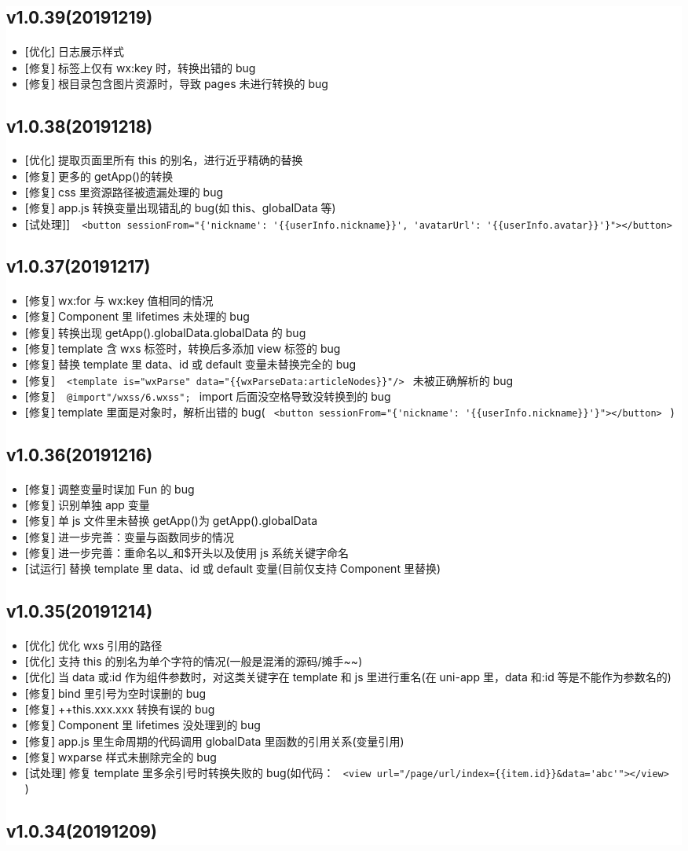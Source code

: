 ## v1.0.39(20191219)

-   [优化] 日志展示样式
-   [修复] 标签上仅有 wx:key 时，转换出错的 bug
-   [修复] 根目录包含图片资源时，导致 pages 未进行转换的 bug

## v1.0.38(20191218)

-   [优化] 提取页面里所有 this 的别名，进行近乎精确的替换
-   [修复] 更多的 getApp()的转换
-   [修复] css 里资源路径被遗漏处理的 bug
-   [修复] app.js 转换变量出现错乱的 bug(如 this、globalData 等)
-   [试处理]] ` ` `<button sessionFrom="{'nickname': '{{userInfo.nickname}}', 'avatarUrl': '{{userInfo.avatar}}'}"></button>` ` `

## v1.0.37(20191217)

-   [修复] wx:for 与 wx:key 值相同的情况
-   [修复] Component 里 lifetimes 未处理的 bug
-   [修复] 转换出现 getApp().globalData.globalData 的 bug
-   [修复] template 含 wxs 标签时，转换后多添加 view 标签的 bug
-   [修复] 替换 template 里 data、id 或 default 变量未替换完全的 bug
-   [修复] ` ` `<template is="wxParse" data="{{wxParseData:articleNodes}}"/>` ` `未被正确解析的 bug
-   [修复] ` ` `@import"/wxss/6.wxss";` ` `import 后面没空格导致没转换到的 bug
-   [修复] template 里面是对象时，解析出错的 bug(` ` `<button sessionFrom="{'nickname': '{{userInfo.nickname}}'}"></button>` ` `)

## v1.0.36(20191216)

-   [修复] 调整变量时误加 Fun 的 bug
-   [修复] 识别单独 app 变量
-   [修复] 单 js 文件里未替换 getApp()为 getApp().globalData
-   [修复] 进一步完善：变量与函数同步的情况
-   [修复] 进一步完善：重命名以\_和\$开头以及使用 js 系统关键字命名
-   [试运行] 替换 template 里 data、id 或 default 变量(目前仅支持 Component 里替换)

## v1.0.35(20191214)

-   [优化] 优化 wxs 引用的路径
-   [优化] 支持 this 的别名为单个字符的情况(一般是混淆的源码/摊手~~)
-   [优化] 当 data 或:id 作为组件参数时，对这类关键字在 template 和 js 里进行重名(在 uni-app 里，data 和:id 等是不能作为参数名的)
-   [修复] bind 里引号为空时误删的 bug
-   [修复] ++this.xxx.xxx 转换有误的 bug
-   [修复] Component 里 lifetimes 没处理到的 bug
-   [修复] app.js 里生命周期的代码调用 globalData 里函数的引用关系(变量引用)
-   [修复] wxparse 样式未删除完全的 bug
-   [试处理] 修复 template 里多余引号时转换失败的 bug(如代码：` ` `<view url="/page/url/index={{item.id}}&data='abc'"></view>` ` `)

## v1.0.34(20191209)
